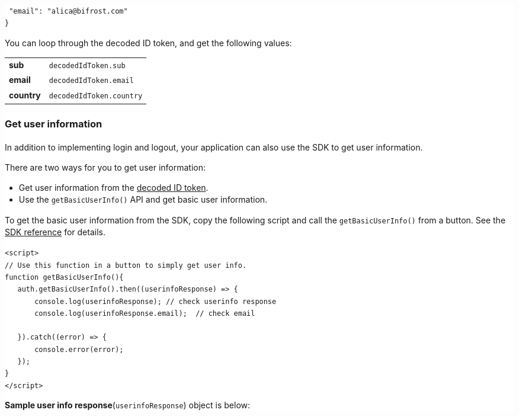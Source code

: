 ``` no-line-numbers
 "email": "alica@bifrost.com"
}
```

You can loop through the  decoded ID token, and get the following values:

<table>
   <tbody>
      <tr>
         <td><b>sub</b></td>
         <td><code>decodedIdToken.sub</code></td>
      </tr>
      <tr>
           <td><b>email</b></td>
           <td><code>decodedIdToken.email</code></td>
      </tr>
      <tr>
         <td><b>country</b></td>
         <td><code>decodedIdToken.country</code></td>
    </tr>
   </tbody>
</table>  

### Get user information

In addition to implementing login and logout, your application can also use the SDK to get user information.

There are two ways for you to get user information:
- Get user information from the [decoded ID token](#get-decoded-id-token).
- Use the `getBasicUserInfo()` API and get basic user information.

To get the basic user information from the SDK, copy the following script and call the `getBasicUserInfo()` from a button. 
See the [SDK reference](https://github.com/asgardeo/asgardeo-auth-spa-sdk#getBasicUserInfo) for details.

```
<script>
// Use this function in a button to simply get user info.
function getBasicUserInfo(){
   auth.getBasicUserInfo().then((userinfoResponse) => {
       console.log(userinfoResponse); // check userinfo response
       console.log(userinfoResponse.email);  // check email

   }).catch((error) => {
       console.error(error);
   });
}
</script>
```

**Sample user info response**(`userinfoResponse`) object is below:
